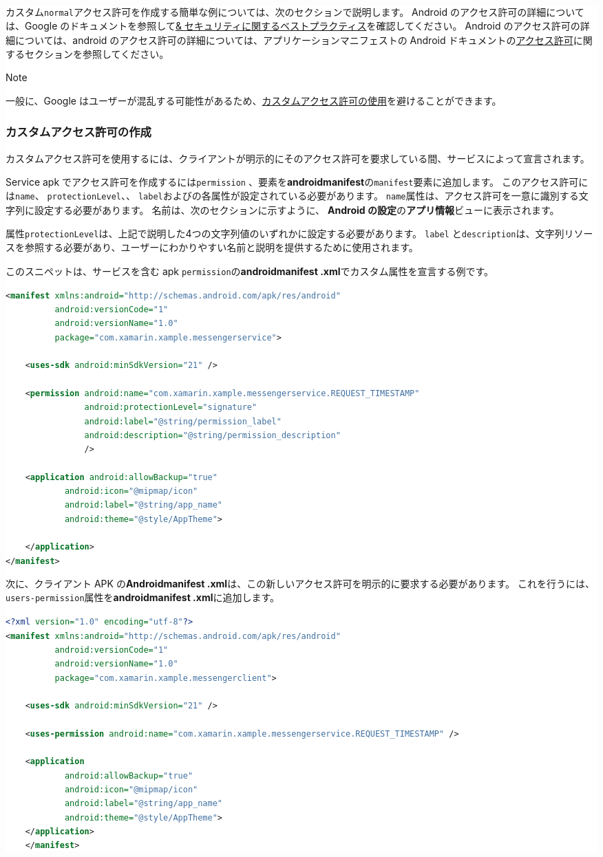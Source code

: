 カスタム`normal`アクセス許可を作成する簡単な例については、次のセクションで説明します。 Android のアクセス許可の詳細については、Google のドキュメントを参照して[& セキュリティに関するベストプラクティス](https://developer.android.com/training/articles/security-tips.html)を確認してください。 Android のアクセス許可の詳細については、android のアクセス許可の詳細については、アプリケーションマニフェストの Android ドキュメントの[アクセス許可](https://developer.android.com/guide/topics/manifest/manifest-intro.html#perms)に関するセクションを参照してください。

> [!NOTE]
> 一般に、Google はユーザーが混乱する可能性があるため、[カスタムアクセス許可の使用](https://developer.android.com/training/articles/security-tips.html#RequestingPermissions)を避けることができます。

### <a name="creating-a-custom-permission"></a>カスタムアクセス許可の作成

カスタムアクセス許可を使用するには、クライアントが明示的にそのアクセス許可を要求している間、サービスによって宣言されます。

Service apk でアクセス許可を作成するには`permission` 、要素を**androidmanifest**の`manifest`要素に追加します。 このアクセス許可には`name`、 `protectionLevel`、、 `label`およびの各属性が設定されている必要があります。 `name`属性は、アクセス許可を一意に識別する文字列に設定する必要があります。 名前は、次のセクションに示すように、 **Android の設定**の**アプリ情報**ビューに表示されます。

属性`protectionLevel`は、上記で説明した4つの文字列値のいずれかに設定する必要があります。  `label` と`description`は、文字列リソースを参照する必要があり、ユーザーにわかりやすい名前と説明を提供するために使用されます。

このスニペットは、サービスを含む apk `permission`の**androidmanifest .xml**でカスタム属性を宣言する例です。

```xml
<manifest xmlns:android="http://schemas.android.com/apk/res/android"
          android:versionCode="1"
          android:versionName="1.0"
          package="com.xamarin.xample.messengerservice">

    <uses-sdk android:minSdkVersion="21" />

    <permission android:name="com.xamarin.xample.messengerservice.REQUEST_TIMESTAMP"
                android:protectionLevel="signature"
                android:label="@string/permission_label"
                android:description="@string/permission_description"
                />

    <application android:allowBackup="true"
            android:icon="@mipmap/icon"
            android:label="@string/app_name"
            android:theme="@style/AppTheme">

    </application>
</manifest>
```

次に、クライアント APK の**Androidmanifest .xml**は、この新しいアクセス許可を明示的に要求する必要があります。 これを行うには、 `users-permission`属性を**androidmanifest .xml**に追加します。

```xml
<?xml version="1.0" encoding="utf-8"?>
<manifest xmlns:android="http://schemas.android.com/apk/res/android"
          android:versionCode="1"
          android:versionName="1.0"
          package="com.xamarin.xample.messengerclient">

    <uses-sdk android:minSdkVersion="21" />

    <uses-permission android:name="com.xamarin.xample.messengerservice.REQUEST_TIMESTAMP" />

    <application
            android:allowBackup="true"
            android:icon="@mipmap/icon"
            android:label="@string/app_name"
            android:theme="@style/AppTheme">
    </application>
    </manifest>
```